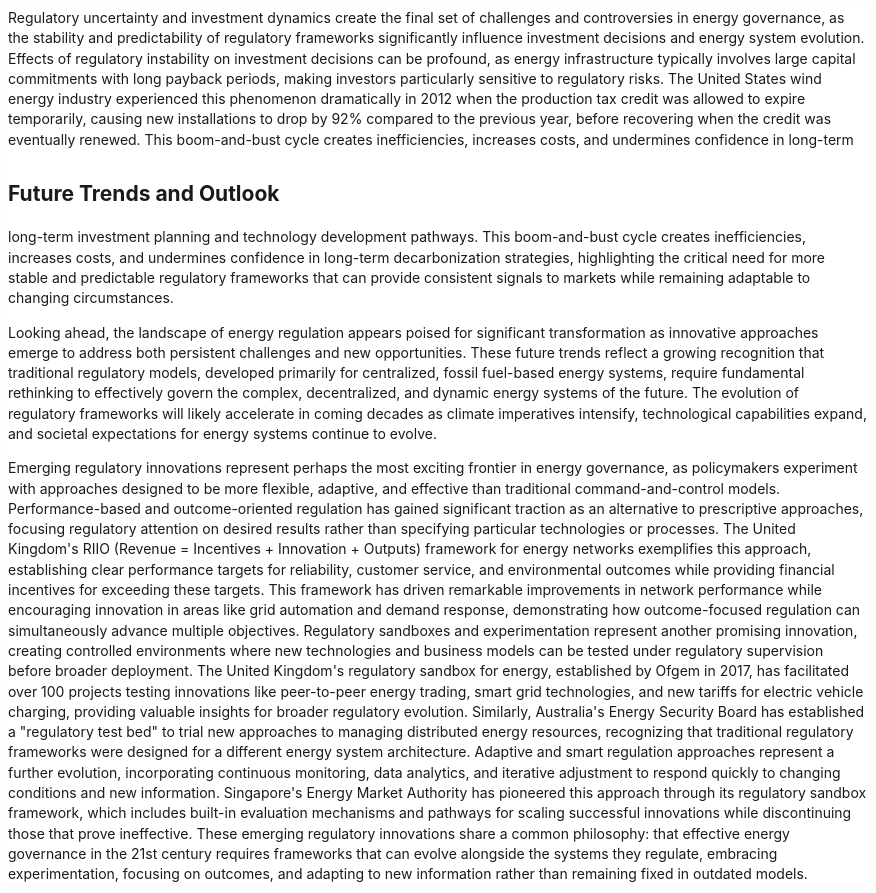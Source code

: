 Regulatory uncertainty and investment dynamics create the final set of challenges and controversies in energy governance, as the stability and predictability of regulatory frameworks significantly influence investment decisions and energy system evolution. Effects of regulatory instability on investment decisions can be profound, as energy infrastructure typically involves large capital commitments with long payback periods, making investors particularly sensitive to regulatory risks. The United States wind energy industry experienced this phenomenon dramatically in 2012 when the production tax credit was allowed to expire temporarily, causing new installations to drop by 92% compared to the previous year, before recovering when the credit was eventually renewed. This boom-and-bust cycle creates inefficiencies, increases costs, and undermines confidence in long-term

## Future Trends and Outlook

long-term investment planning and technology development pathways. This boom-and-bust cycle creates inefficiencies, increases costs, and undermines confidence in long-term decarbonization strategies, highlighting the critical need for more stable and predictable regulatory frameworks that can provide consistent signals to markets while remaining adaptable to changing circumstances.

Looking ahead, the landscape of energy regulation appears poised for significant transformation as innovative approaches emerge to address both persistent challenges and new opportunities. These future trends reflect a growing recognition that traditional regulatory models, developed primarily for centralized, fossil fuel-based energy systems, require fundamental rethinking to effectively govern the complex, decentralized, and dynamic energy systems of the future. The evolution of regulatory frameworks will likely accelerate in coming decades as climate imperatives intensify, technological capabilities expand, and societal expectations for energy systems continue to evolve.

Emerging regulatory innovations represent perhaps the most exciting frontier in energy governance, as policymakers experiment with approaches designed to be more flexible, adaptive, and effective than traditional command-and-control models. Performance-based and outcome-oriented regulation has gained significant traction as an alternative to prescriptive approaches, focusing regulatory attention on desired results rather than specifying particular technologies or processes. The United Kingdom's RIIO (Revenue = Incentives + Innovation + Outputs) framework for energy networks exemplifies this approach, establishing clear performance targets for reliability, customer service, and environmental outcomes while providing financial incentives for exceeding these targets. This framework has driven remarkable improvements in network performance while encouraging innovation in areas like grid automation and demand response, demonstrating how outcome-focused regulation can simultaneously advance multiple objectives. Regulatory sandboxes and experimentation represent another promising innovation, creating controlled environments where new technologies and business models can be tested under regulatory supervision before broader deployment. The United Kingdom's regulatory sandbox for energy, established by Ofgem in 2017, has facilitated over 100 projects testing innovations like peer-to-peer energy trading, smart grid technologies, and new tariffs for electric vehicle charging, providing valuable insights for broader regulatory evolution. Similarly, Australia's Energy Security Board has established a "regulatory test bed" to trial new approaches to managing distributed energy resources, recognizing that traditional regulatory frameworks were designed for a different energy system architecture. Adaptive and smart regulation approaches represent a further evolution, incorporating continuous monitoring, data analytics, and iterative adjustment to respond quickly to changing conditions and new information. Singapore's Energy Market Authority has pioneered this approach through its regulatory sandbox framework, which includes built-in evaluation mechanisms and pathways for scaling successful innovations while discontinuing those that prove ineffective. These emerging regulatory innovations share a common philosophy: that effective energy governance in the 21st century requires frameworks that can evolve alongside the systems they regulate, embracing experimentation, focusing on outcomes, and adapting to new information rather than remaining fixed in outdated models.
